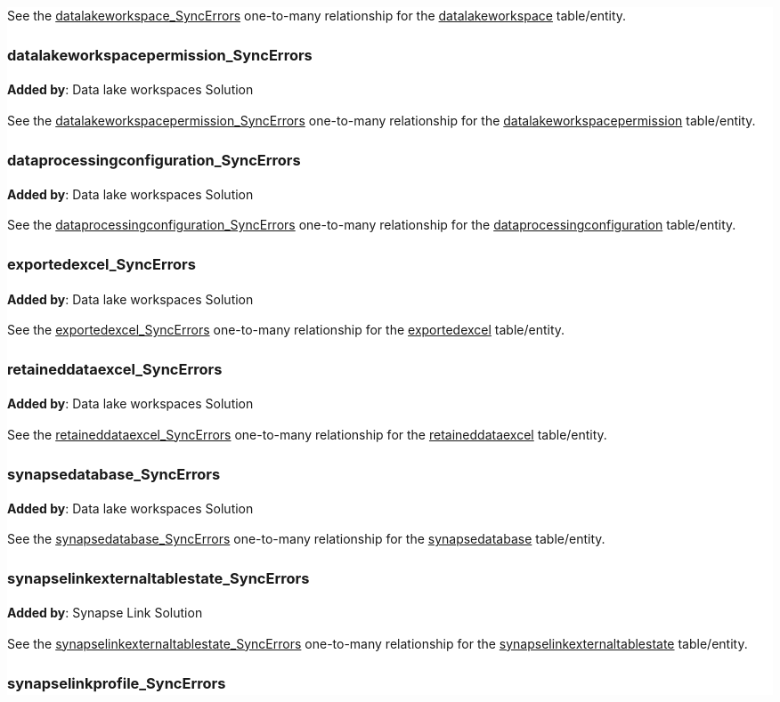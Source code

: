 See the [datalakeworkspace_SyncErrors](datalakeworkspace.md#BKMK_datalakeworkspace_SyncErrors) one-to-many relationship for the [datalakeworkspace](datalakeworkspace.md) table/entity.

### <a name="BKMK_datalakeworkspacepermission_SyncErrors"></a> datalakeworkspacepermission_SyncErrors

**Added by**: Data lake workspaces Solution

See the [datalakeworkspacepermission_SyncErrors](datalakeworkspacepermission.md#BKMK_datalakeworkspacepermission_SyncErrors) one-to-many relationship for the [datalakeworkspacepermission](datalakeworkspacepermission.md) table/entity.

### <a name="BKMK_dataprocessingconfiguration_SyncErrors"></a> dataprocessingconfiguration_SyncErrors

**Added by**: Data lake workspaces Solution

See the [dataprocessingconfiguration_SyncErrors](dataprocessingconfiguration.md#BKMK_dataprocessingconfiguration_SyncErrors) one-to-many relationship for the [dataprocessingconfiguration](dataprocessingconfiguration.md) table/entity.

### <a name="BKMK_exportedexcel_SyncErrors"></a> exportedexcel_SyncErrors

**Added by**: Data lake workspaces Solution

See the [exportedexcel_SyncErrors](exportedexcel.md#BKMK_exportedexcel_SyncErrors) one-to-many relationship for the [exportedexcel](exportedexcel.md) table/entity.

### <a name="BKMK_retaineddataexcel_SyncErrors"></a> retaineddataexcel_SyncErrors

**Added by**: Data lake workspaces Solution

See the [retaineddataexcel_SyncErrors](retaineddataexcel.md#BKMK_retaineddataexcel_SyncErrors) one-to-many relationship for the [retaineddataexcel](retaineddataexcel.md) table/entity.

### <a name="BKMK_synapsedatabase_SyncErrors"></a> synapsedatabase_SyncErrors

**Added by**: Data lake workspaces Solution

See the [synapsedatabase_SyncErrors](synapsedatabase.md#BKMK_synapsedatabase_SyncErrors) one-to-many relationship for the [synapsedatabase](synapsedatabase.md) table/entity.

### <a name="BKMK_synapselinkexternaltablestate_SyncErrors"></a> synapselinkexternaltablestate_SyncErrors

**Added by**: Synapse Link Solution

See the [synapselinkexternaltablestate_SyncErrors](synapselinkexternaltablestate.md#BKMK_synapselinkexternaltablestate_SyncErrors) one-to-many relationship for the [synapselinkexternaltablestate](synapselinkexternaltablestate.md) table/entity.

### <a name="BKMK_synapselinkprofile_SyncErrors"></a> synapselinkprofile_SyncErrors
